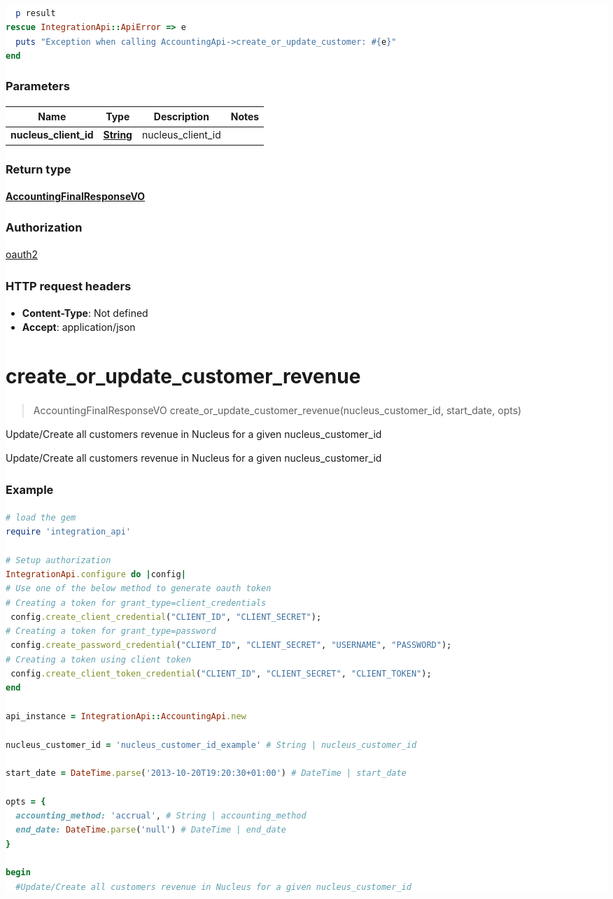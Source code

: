 ```ruby
  p result
rescue IntegrationApi::ApiError => e
  puts "Exception when calling AccountingApi->create_or_update_customer: #{e}"
end
```

### Parameters

Name | Type | Description  | Notes
------------- | ------------- | ------------- | -------------
 **nucleus_client_id** | [**String**](.md)| nucleus_client_id | 

### Return type

[**AccountingFinalResponseVO**](AccountingFinalResponseVO.md)

### Authorization

[oauth2](../README.md#oauth2)

### HTTP request headers

 - **Content-Type**: Not defined
 - **Accept**: application/json



# **create_or_update_customer_revenue**
> AccountingFinalResponseVO create_or_update_customer_revenue(nucleus_customer_id, start_date, opts)

Update/Create all customers revenue in Nucleus for a given nucleus_customer_id

Update/Create all customers revenue in Nucleus for a given nucleus_customer_id

### Example
```ruby
# load the gem
require 'integration_api'

# Setup authorization
IntegrationApi.configure do |config|
# Use one of the below method to generate oauth token        
# Creating a token for grant_type=client_credentials
 config.create_client_credential("CLIENT_ID", "CLIENT_SECRET");
# Creating a token for grant_type=password
 config.create_password_credential("CLIENT_ID", "CLIENT_SECRET", "USERNAME", "PASSWORD");
# Creating a token using client token
 config.create_client_token_credential("CLIENT_ID", "CLIENT_SECRET", "CLIENT_TOKEN");
end

api_instance = IntegrationApi::AccountingApi.new

nucleus_customer_id = 'nucleus_customer_id_example' # String | nucleus_customer_id

start_date = DateTime.parse('2013-10-20T19:20:30+01:00') # DateTime | start_date

opts = { 
  accounting_method: 'accrual', # String | accounting_method
  end_date: DateTime.parse('null') # DateTime | end_date
}

begin
  #Update/Create all customers revenue in Nucleus for a given nucleus_customer_id
```